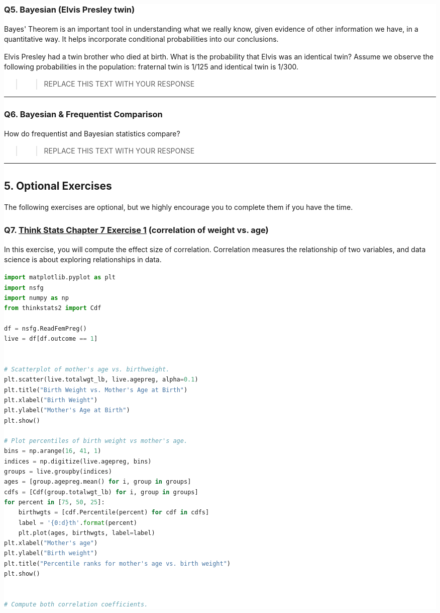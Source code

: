 ### Q5. Bayesian (Elvis Presley twin) 

Bayes' Theorem is an important tool in understanding what we really know, given evidence of other information we have, in a quantitative way.  It helps incorporate conditional probabilities into our conclusions.

Elvis Presley had a twin brother who died at birth.  What is the probability that Elvis was an identical twin? Assume we observe the following probabilities in the population: fraternal twin is 1/125 and identical twin is 1/300.  

>> REPLACE THIS TEXT WITH YOUR RESPONSE

---

### Q6. Bayesian &amp; Frequentist Comparison  
How do frequentist and Bayesian statistics compare?

>> REPLACE THIS TEXT WITH YOUR RESPONSE

---

## <a name="section-e"></a>5.  Optional Exercises

The following exercises are optional, but we highly encourage you to complete them if you have the time.

### Q7. [Think Stats Chapter 7 Exercise 1](statistics/7-1-weight_vs_age.md) (correlation of weight vs. age)
In this exercise, you will compute the effect size of correlation.  Correlation measures the relationship of two variables, and data science is about exploring relationships in data.    

```python
import matplotlib.pyplot as plt
import nsfg
import numpy as np
from thinkstats2 import Cdf

df = nsfg.ReadFemPreg()
live = df[df.outcome == 1]


# Scatterplot of mother's age vs. birthweight.
plt.scatter(live.totalwgt_lb, live.agepreg, alpha=0.1)
plt.title("Birth Weight vs. Mother's Age at Birth")
plt.xlabel("Birth Weight")
plt.ylabel("Mother's Age at Birth")
plt.show()

# Plot percentiles of birth weight vs mother's age.
bins = np.arange(16, 41, 1)
indices = np.digitize(live.agepreg, bins)
groups = live.groupby(indices)
ages = [group.agepreg.mean() for i, group in groups]
cdfs = [Cdf(group.totalwgt_lb) for i, group in groups]
for percent in [75, 50, 25]:
	birthwgts = [cdf.Percentile(percent) for cdf in cdfs]
	label = '{0:d}th'.format(percent)
	plt.plot(ages, birthwgts, label=label)
plt.xlabel("Mother's age")
plt.ylabel("Birth weight")
plt.title("Percentile ranks for mother's age vs. birth weight")
plt.show()


# Compute both correlation coefficients.
```